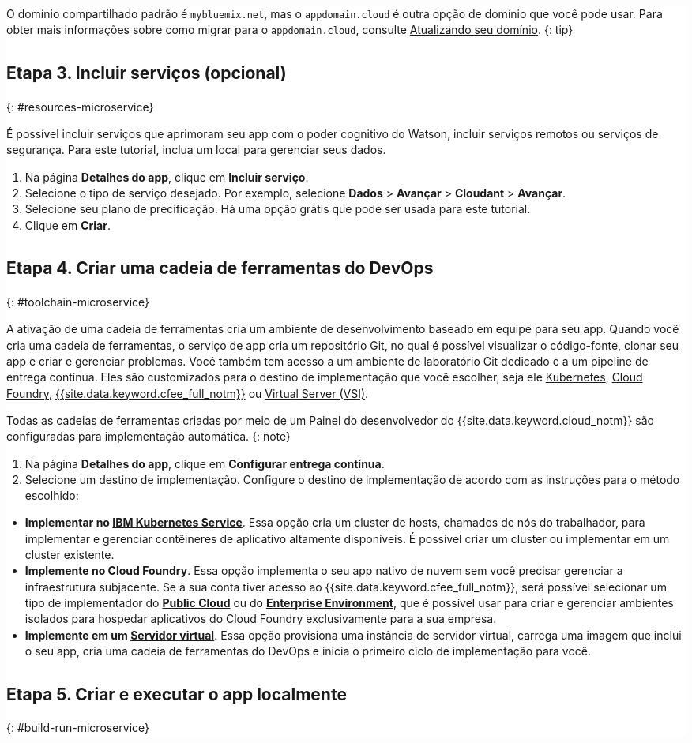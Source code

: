 O domínio compartilhado padrão é `mybluemix.net`, mas o `appdomain.cloud` é outra opção de domínio que você pode usar. Para obter mais informações sobre como migrar para o `appdomain.cloud`, consulte [Atualizando seu domínio](/docs/apps/tutorials?topic=creating-apps-update-domain).
{: tip}

## Etapa 3. Incluir serviços (opcional)
{: #resources-microservice}

É possível incluir serviços que aprimoram seu app com o poder cognitivo do Watson, incluir serviços remotos ou serviços de segurança. Para este tutorial, inclua um local para gerenciar seus dados.

1. Na página **Detalhes do app**, clique em **Incluir serviço**.
2. Selecione o tipo de serviço desejado. Por exemplo, selecione **Dados** > **Avançar** > **Cloudant** > **Avançar**.
3. Selecione seu plano de precificação. Há uma opção grátis que pode ser usada para este tutorial.
4. Clique em **Criar**.

## Etapa 4. Criar uma cadeia de ferramentas do DevOps
{: #toolchain-microservice}

A ativação de uma cadeia de ferramentas cria um ambiente de desenvolvimento baseado em equipe para seu app. Quando você cria uma cadeia de ferramentas, o serviço de app cria um repositório Git, no qual é possível visualizar o código-fonte, clonar seu app e criar e gerenciar problemas. Você também tem acesso a um ambiente de laboratório Git dedicado e a um pipeline de entrega contínua. Eles são customizados para o destino de implementação que você escolher, seja ele [Kubernetes](/docs/containers?topic=containers-getting-started), [Cloud Foundry](/docs/cloud-foundry-public?topic=cloud-foundry-public-about-cf), [{{site.data.keyword.cfee_full_notm}}](/docs/cloud-foundry?topic=cloud-foundry-about) ou [Virtual Server (VSI)](/docs/vsi?topic=virtual-servers-getting-started-with-virtual-servers).

Todas as cadeias de ferramentas criadas por meio de um Painel do desenvolvedor do {{site.data.keyword.cloud_notm}} são configuradas para implementação automática.
{: note}

1. Na página **Detalhes do app**, clique em **Configurar entrega contínua**.
2. Selecione um destino de implementação. Configure o destino de implementação de acordo com as instruções para o método escolhido:
  * **Implementar no [IBM Kubernetes Service](/docs/apps/deploying?topic=creating-apps-containers-kube)**. Essa opção cria um cluster de hosts, chamados de nós do trabalhador, para implementar e gerenciar contêineres de aplicativo altamente disponíveis. É possível criar um cluster ou implementar em um cluster existente.
  * **Implemente no Cloud Foundry**. Essa opção implementa o seu app nativo de nuvem sem você precisar gerenciar a infraestrutura subjacente. Se a sua conta tiver acesso ao {{site.data.keyword.cfee_full_notm}}, será possível selecionar um tipo de implementador do **[Public Cloud](/docs/cloud-foundry-public?topic=cloud-foundry-public-about-cf)** ou do **[Enterprise Environment](/docs/cloud-foundry-public?topic=cloud-foundry-public-cfee)**, que é possível usar para criar e gerenciar ambientes isolados para hospedar aplicativos do Cloud Foundry exclusivamente para a sua empresa.
  * **Implemente em um [Servidor virtual](/docs/apps?topic=creating-apps-vsi-deploy)**. Essa opção provisiona uma instância de servidor virtual, carrega uma imagem que inclui o seu app, cria uma cadeia de ferramentas do DevOps e inicia o primeiro ciclo de implementação para você.

## Etapa 5. Criar e executar o app localmente
{: #build-run-microservice}
